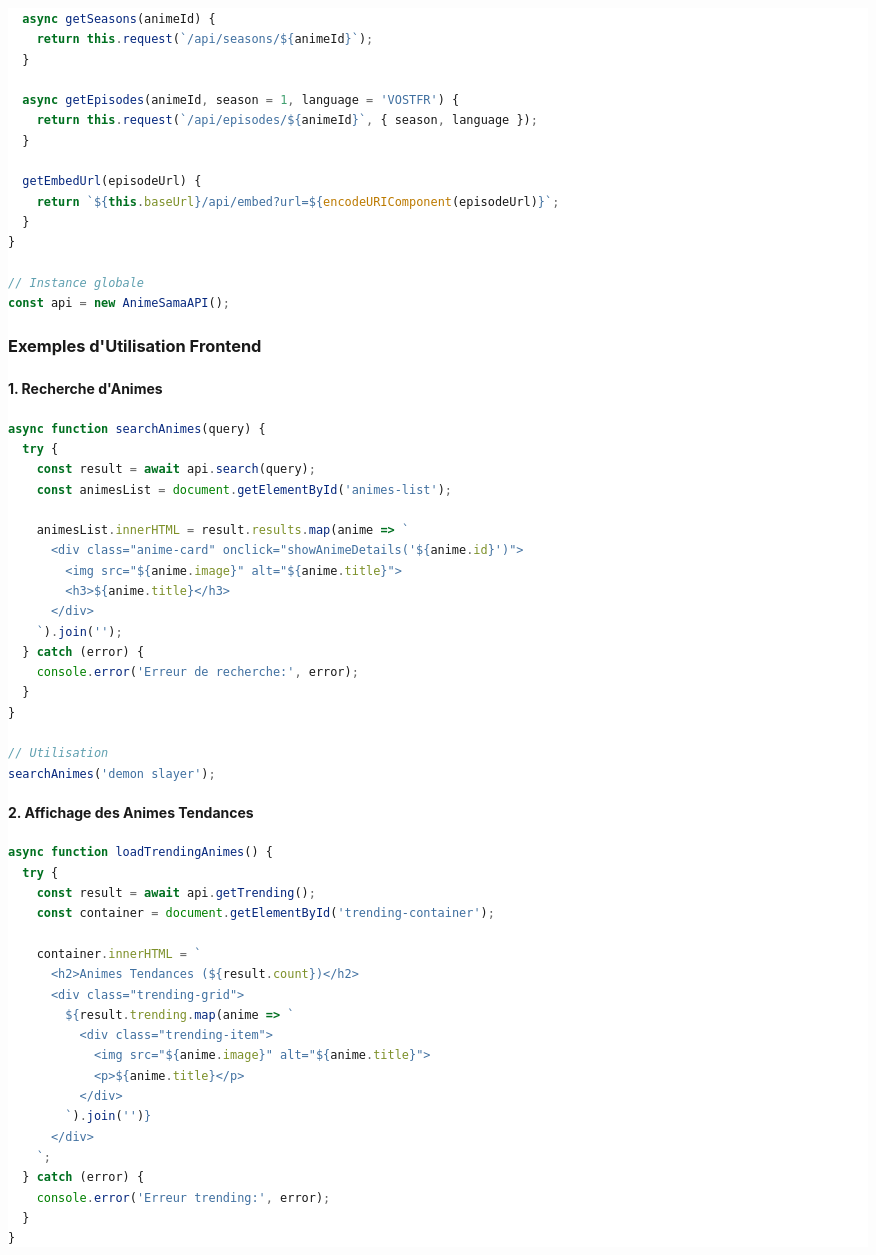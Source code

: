 ```javascript
  async getSeasons(animeId) {
    return this.request(`/api/seasons/${animeId}`);
  }

  async getEpisodes(animeId, season = 1, language = 'VOSTFR') {
    return this.request(`/api/episodes/${animeId}`, { season, language });
  }

  getEmbedUrl(episodeUrl) {
    return `${this.baseUrl}/api/embed?url=${encodeURIComponent(episodeUrl)}`;
  }
}

// Instance globale
const api = new AnimeSamaAPI();
```

### Exemples d'Utilisation Frontend

#### 1. Recherche d'Animes
```javascript
async function searchAnimes(query) {
  try {
    const result = await api.search(query);
    const animesList = document.getElementById('animes-list');
    
    animesList.innerHTML = result.results.map(anime => `
      <div class="anime-card" onclick="showAnimeDetails('${anime.id}')">
        <img src="${anime.image}" alt="${anime.title}">
        <h3>${anime.title}</h3>
      </div>
    `).join('');
  } catch (error) {
    console.error('Erreur de recherche:', error);
  }
}

// Utilisation
searchAnimes('demon slayer');
```

#### 2. Affichage des Animes Tendances
```javascript
async function loadTrendingAnimes() {
  try {
    const result = await api.getTrending();
    const container = document.getElementById('trending-container');
    
    container.innerHTML = `
      <h2>Animes Tendances (${result.count})</h2>
      <div class="trending-grid">
        ${result.trending.map(anime => `
          <div class="trending-item">
            <img src="${anime.image}" alt="${anime.title}">
            <p>${anime.title}</p>
          </div>
        `).join('')}
      </div>
    `;
  } catch (error) {
    console.error('Erreur trending:', error);
  }
}
```